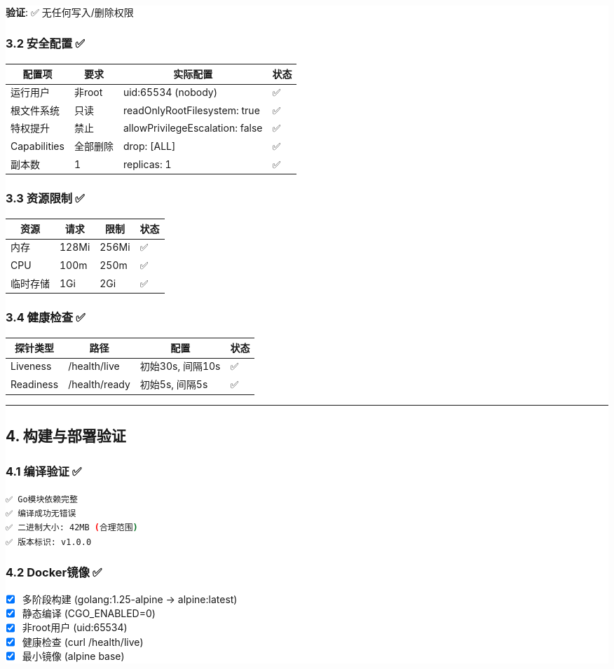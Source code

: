 **验证**: ✅ 无任何写入/删除权限

### 3.2 安全配置 ✅

| 配置项 | 要求 | 实际配置 | 状态 |
|--------|------|---------|------|
| 运行用户 | 非root | uid:65534 (nobody) | ✅ |
| 根文件系统 | 只读 | readOnlyRootFilesystem: true | ✅ |
| 特权提升 | 禁止 | allowPrivilegeEscalation: false | ✅ |
| Capabilities | 全部删除 | drop: [ALL] | ✅ |
| 副本数 | 1 | replicas: 1 | ✅ |

### 3.3 资源限制 ✅

| 资源 | 请求 | 限制 | 状态 |
|------|------|------|------|
| 内存 | 128Mi | 256Mi | ✅ |
| CPU | 100m | 250m | ✅ |
| 临时存储 | 1Gi | 2Gi | ✅ |

### 3.4 健康检查 ✅

| 探针类型 | 路径 | 配置 | 状态 |
|---------|------|------|------|
| Liveness | /health/live | 初始30s, 间隔10s | ✅ |
| Readiness | /health/ready | 初始5s, 间隔5s | ✅ |

---

## 4. 构建与部署验证

### 4.1 编译验证 ✅

```bash
✅ Go模块依赖完整
✅ 编译成功无错误
✅ 二进制大小: 42MB (合理范围)
✅ 版本标识: v1.0.0
```

### 4.2 Docker镜像 ✅

- [x] 多阶段构建 (golang:1.25-alpine → alpine:latest)
- [x] 静态编译 (CGO_ENABLED=0)
- [x] 非root用户 (uid:65534)
- [x] 健康检查 (curl /health/live)
- [x] 最小镜像 (alpine base)
